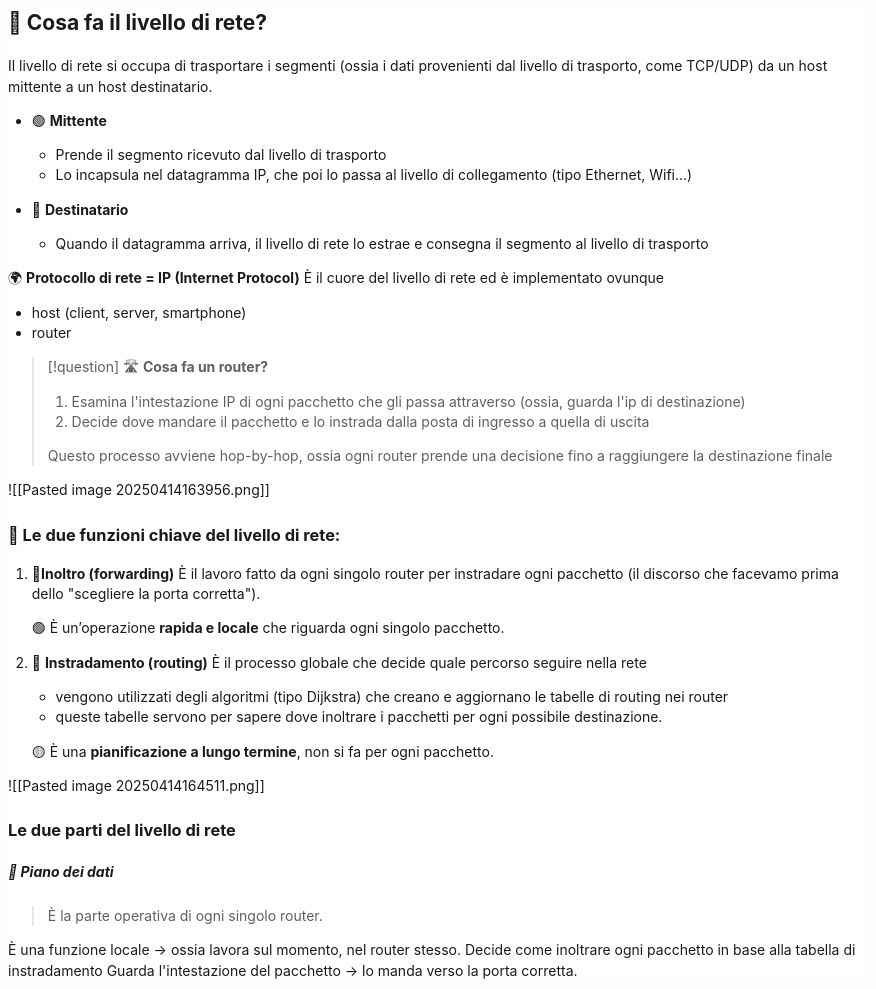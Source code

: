 ## 🧭 **Cosa fa il livello di rete?**
Il livello di rete si occupa di trasportare i segmenti (ossia i dati provenienti dal livello di trasporto, come TCP/UDP) da un host mittente a un host destinatario.
- 🟢 **Mittente**
	- Prende il segmento ricevuto dal livello di trasporto
	- Lo incapsula nel datagramma IP, che poi lo passa al livello di collegamento (tipo Ethernet, Wifi...)
	
- 🔵 **Destinatario**
	- Quando il datagramma arriva, il livello di rete lo estrae e consegna il segmento al livello di trasporto 

🌍 **Protocollo di rete = IP (Internet Protocol)**
È il cuore del livello di rete ed è implementato ovunque
- host (client, server, smartphone)
- router

>[!question] 🛣️ **Cosa fa un router?**
>1. Esamina l'intestazione IP di ogni pacchetto che gli passa attraverso (ossia, guarda l'ip di destinazione)
>2. Decide dove mandare il pacchetto e lo instrada dalla posta di ingresso a quella di uscita
>
>Questo processo avviene hop-by-hop, ossia ogni router prende una decisione fino a raggiungere la destinazione finale

![[Pasted image 20250414163956.png]]

### 🚦 Le **due funzioni chiave** del livello di rete:
1. 🔹**Inoltro (forwarding)**
	È il lavoro fatto da ogni singolo router per instradare ogni pacchetto (il discorso che facevamo prima dello "scegliere la porta corretta").
	
	🟢 È un’operazione **rapida e locale** che riguarda ogni singolo pacchetto.

2. 🔹 **Instradamento (routing)**
	È il processo globale che decide quale percorso seguire nella rete
	
	- vengono utilizzati degli algoritmi (tipo Dijkstra) che creano e aggiornano le tabelle di routing nei router
	- queste tabelle servono per sapere dove inoltrare i pacchetti per ogni possibile destinazione.
	
	🟡 È una **pianificazione a lungo termine**, non si fa per ogni pacchetto.

![[Pasted image 20250414164511.png]]


### Le due parti del livello di rete
##### 🔹 **Piano dei dati**
> È la parte operativa di ogni singolo router.

È una funzione locale -> ossia lavora sul momento, nel router stesso.
Decide come inoltrare ogni pacchetto in base alla tabella di instradamento
	Guarda l'intestazione del pacchetto -> lo manda verso la porta corretta.
